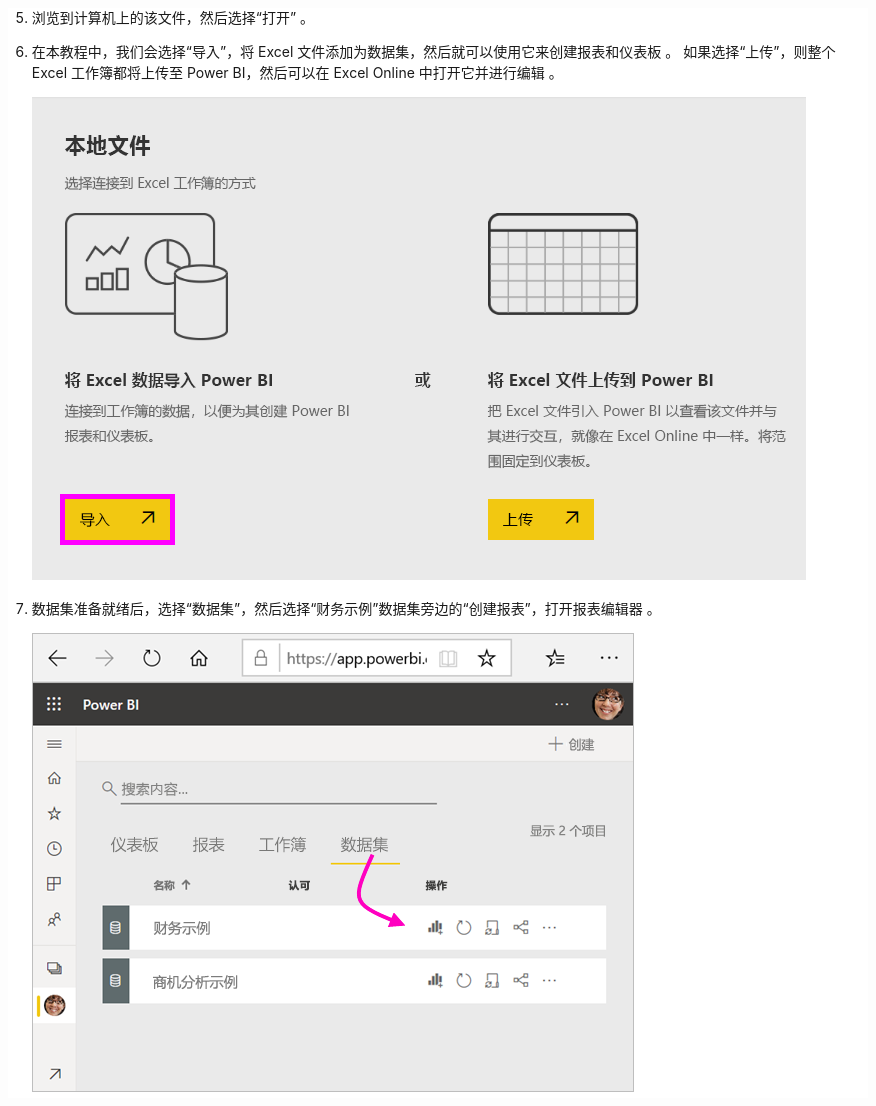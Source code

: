 5. 浏览到计算机上的该文件，然后选择“打开”  。

5. 在本教程中，我们会选择“导入”，将 Excel 文件添加为数据集，然后就可以使用它来创建报表和仪表板  。 如果选择“上传”，则整个 Excel 工作簿都将上传至 Power BI，然后可以在 Excel Online 中打开它并进行编辑  。
   
   ![选择“导入”](media/service-get-started/power-bi-import.png)
6. 数据集准备就绪后，选择“数据集”，然后选择“财务示例”数据集旁边的“创建报表”，打开报表编辑器    。 

    ![数据集列表](media/service-get-started/power-bi-service-datasets.png)
